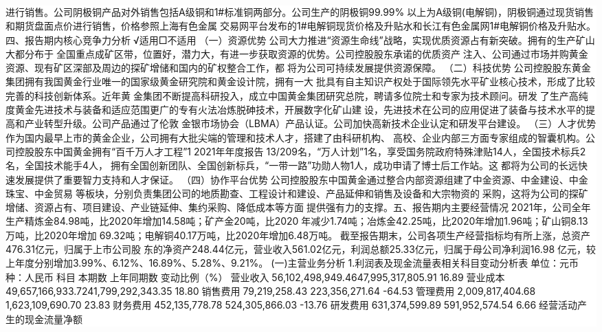 进行销售。公司阴极铜产品对外销售包括A级铜和1#标准铜两部分。公司生产的阴极铜99.99%
以上为A级铜(电解铜)，阴极铜通过现货销售和期货盘面点价进行销售，价格参照上海有色金属
交易网平台发布的1#电解铜现货价格及升贴水和长江有色金属网1#电解铜价格及升贴水。四、报告期内核心竞争力分析
√适用□不适用
（一）资源优势
公司大力推进“资源生命线”战略，实现优质资源占有新突破。拥有的生产矿山大都分布于
全国重点成矿区带，位置好，潜力大，有进一步获取资源的优势。公司控股股东承诺的优质资产
注入、公司通过市场并购黄金资源、现有矿区深部及周边的探矿增储和国内的矿权整合工作，都
将为公司可持续发展提供资源保障。
（二）科技优势
公司控股股东黄金集团拥有我国黄金行业唯一的国家级黄金研究院和黄金设计院，拥有一大
批具有自主知识产权处于国际领先水平矿业核心技术，形成了比较完善的科技创新体系。近年黄
金集团不断提高科研投入，成立中国黄金集团研究总院，聘请多位院士和专家为技术顾问。研发
了生产高纯度黄金先进技术与装备和适应范围更广的专有火法冶炼脱砷技术，开展数字化矿山建
设，先进技术在公司的应用促进了装备与技术水平的提高和产业转型升级。公司产品通过了伦敦
金银市场协会（LBMA）产品认证。公司加快高新技术企业认定和研发平台建设。
（三）人才优势
作为国内最早上市的黄金企业，公司拥有大批尖端的管理和技术人才，搭建了由科研机构、
高校、企业内部三方面专家组成的智囊机构。公司控股股东中国黄金拥有“百千万人才工程”1
2021年年度报告
13/209名，“万人计划”1名，享受国务院政府特殊津贴14人，全国技术标兵2名，全国技术能手4人，
拥有全国创新团队、全国创新标兵，“一带一路”功勋人物1人，成功申请了博士后工作站。这
都将为公司的长远快速发展提供了重要智力支持和人才保证。
（四）协作平台优势
公司控股股东中国黄金通过整合内部资源组建了中金资源、中金建设、中金珠宝、中金贸易
等板块，分别负责集团公司的地质勘查、工程设计和建设、产品延伸和销售及设备和大宗物资的
采购，这将为公司的探矿增储、资源占有、项目建设、产业链延伸、集约采购、降低成本等方面
提供强有力的支撑。五、报告期内主要经营情况
2021年，公司全年生产精炼金84.98吨，比2020年增加14.58吨；矿产金20吨，比2020
年减少1.74吨；冶炼金42.25吨，比2020年增加1.96吨；矿山铜8.13万吨，比2020年增加
69.32吨；电解铜40.17万吨，比2020年增加6.48万吨。
截至报告期末，公司各项生产经营指标均有所上涨，总资产476.31亿元，归属于上市公司股
东的净资产248.44亿元，营业收入561.02亿元，利润总额25.33亿元，归属于母公司净利润16.98
亿元，较上年度分别增加3.99%、6.12%、16.89%、5.28%、9.21%。
(一)主营业务分析
1.利润表及现金流量表相关科目变动分析表
单位：元币种：人民币
科目
本期数
上年同期数
变动比例（%）
营业收入
56,102,498,949.4647,995,317,805.91
16.89
营业成本
49,657,166,933.7241,799,292,343.35
18.80
销售费用
79,219,258.43
223,356,271.64
-64.53
管理费用
2,009,817,404.68
1,623,109,690.70
23.83
财务费用
452,135,778.78
524,305,866.03
-13.76
研发费用
631,374,599.89
591,952,574.54
6.66
经营活动产生的现金流量净额